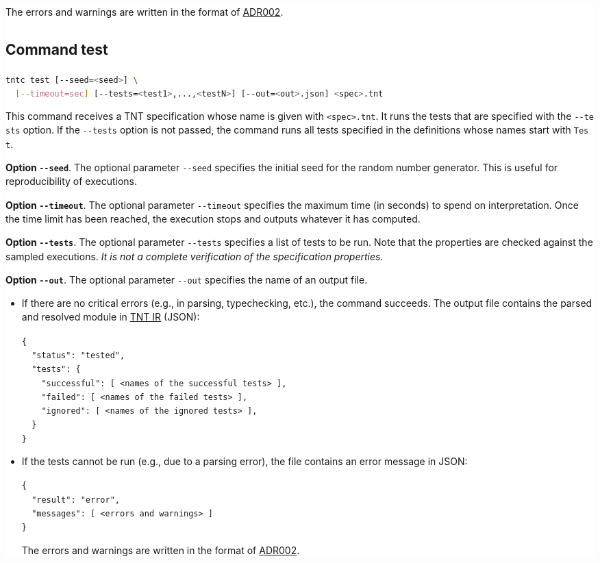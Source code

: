    The errors and warnings are written in the format of [ADR002][].

## Command test

```sh
tntc test [--seed=<seed>] \
  [--timeout=sec] [--tests=<test1>,...,<testN>] [--out=<out>.json] <spec>.tnt
```

This command receives a TNT specification whose name is given with
`<spec>.tnt`.  It runs the tests that are specified with the `--tests` option.
If the `--tests` option is not passed, the command runs all tests specified in
the definitions whose names start with `Test`.

**Option `--seed`**. The optional parameter `--seed` specifies the initial seed
for the random number generator. This is useful for reproducibility of
executions.

**Option `--timeout`**. The optional parameter `--timeout` specifies the
maximum time (in seconds) to spend on interpretation. Once the time limit has
been reached, the execution stops and outputs whatever it has computed.

**Option `--tests`**. The optional parameter `--tests` specifies a list of
tests to be run. Note that the properties are checked against the sampled
executions.  *It is not a complete verification of the specification
properties.*

**Option `--out`**. The optional parameter `--out` specifies the name
of an output file.

 - If there are no critical errors (e.g., in parsing, typechecking, etc.), the
   command succeeds. The output file contains the parsed and resolved module in
   [TNT IR][] (JSON):

   ```
   {
     "status": "tested",
     "tests": {
       "successful": [ <names of the successful tests> ],
       "failed": [ <names of the failed tests> ],
       "ignored": [ <names of the ignored tests> ],
     }
   }
   ```

 - If the tests cannot be run (e.g., due to a parsing error), the file contains
   an error message in JSON:
   
   ```
   {
     "result": "error",
     "messages": [ <errors and warnings> ]
   } 
   ```

   The errors and warnings are written in the format of [ADR002][].


[ADR002]: ./adr002-errors.md
[Working Backwards]: https://www.allthingsdistributed.com/2006/11/working_backwards.html
[Source map]: https://docs.google.com/document/d/1U1RGAehQwRypUTovF1KRlpiOFze0b-_2gc6fAH0KY0k/edit
[TNT IR]: https://github.com/informalsystems/tnt/blob/main/tntc/src/tntIr.ts
[Apalache JSON]: https://apalache.informal.systems/docs/adr/005adr-json.html
[REPL]: https://en.wikipedia.org/wiki/Read%E2%80%93eval%E2%80%93print_loop
[Informal Trace Format]: https://apalache.informal.systems/docs/adr/015adr-trace.html